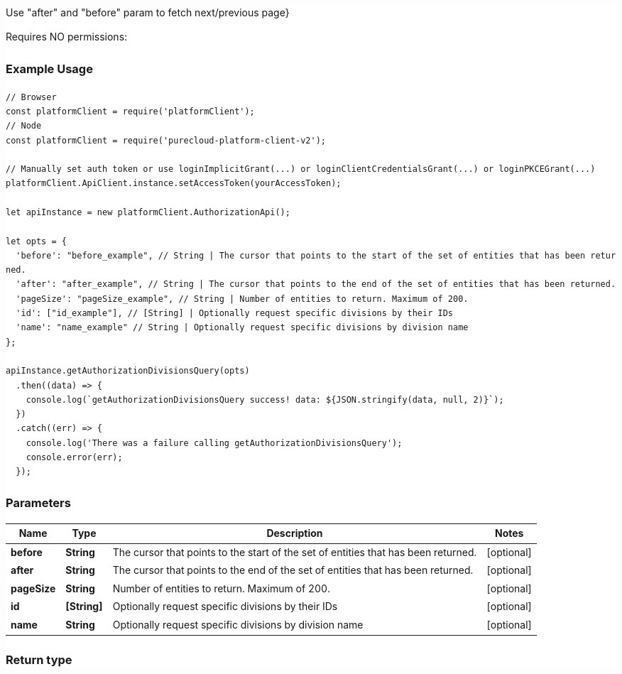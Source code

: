 Use "after" and "before" param to fetch next/previous page}

Requires NO permissions:

### Example Usage

```{"language":"javascript"}
// Browser
const platformClient = require('platformClient');
// Node
const platformClient = require('purecloud-platform-client-v2');

// Manually set auth token or use loginImplicitGrant(...) or loginClientCredentialsGrant(...) or loginPKCEGrant(...)
platformClient.ApiClient.instance.setAccessToken(yourAccessToken);

let apiInstance = new platformClient.AuthorizationApi();

let opts = { 
  'before': "before_example", // String | The cursor that points to the start of the set of entities that has been returned.
  'after': "after_example", // String | The cursor that points to the end of the set of entities that has been returned.
  'pageSize': "pageSize_example", // String | Number of entities to return. Maximum of 200.
  'id': ["id_example"], // [String] | Optionally request specific divisions by their IDs
  'name': "name_example" // String | Optionally request specific divisions by division name
};

apiInstance.getAuthorizationDivisionsQuery(opts)
  .then((data) => {
    console.log(`getAuthorizationDivisionsQuery success! data: ${JSON.stringify(data, null, 2)}`);
  })
  .catch((err) => {
    console.log('There was a failure calling getAuthorizationDivisionsQuery');
    console.error(err);
  });
```

### Parameters


| Name | Type | Description  | Notes |
| ------------- | ------------- | ------------- | ------------- |
 **before** | **String** | The cursor that points to the start of the set of entities that has been returned. | [optional]  |
 **after** | **String** | The cursor that points to the end of the set of entities that has been returned. | [optional]  |
 **pageSize** | **String** | Number of entities to return. Maximum of 200. | [optional]  |
 **id** | **[String]** | Optionally request specific divisions by their IDs | [optional]  |
 **name** | **String** | Optionally request specific divisions by division name | [optional]  |

### Return type
